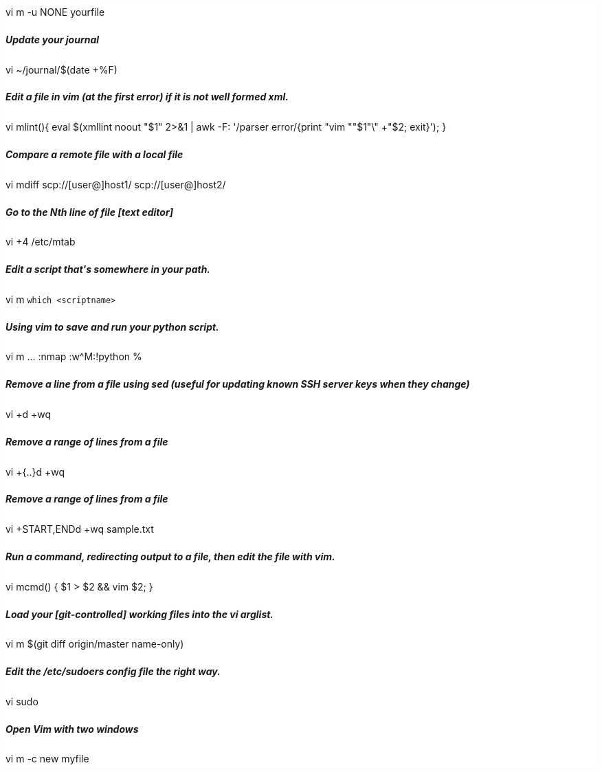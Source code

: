    vi m -u NONE yourfile

##### Update your journal

   vi  ~/journal/$(date +%F)

##### Edit a file in vim (at the first error) if it is not well formed xml.

   vi mlint(){ eval $(xmllint noout "$1" 2>&1 | awk -F: '/parser error/{print "vim \""$1"\" +"$2; exit}'); }

##### Compare a remote file with a local file

   vi mdiff scp://[user@]host1/<file> scp://[user@]host2/<file>

##### Go to the Nth line of file [text editor]

   vi  +4 /etc/mtab

##### Edit a script that's somewhere in your path.

   vi m `which <scriptname>`

##### Using vim to save and run your python script.

   vi m ... :nmap <F5> :w^M:!python %<CR>

##### Remove a line from a file using sed (useful for updating known SSH server keys when they change)

   vi  +<lineNumber>d +wq <filename>

##### Remove a range of lines from a file

   vi  +{<end>..<start>}d +wq <filename>

##### Remove a range of lines from a file

   vi  +START,ENDd +wq sample.txt

##### Run a command, redirecting output to a file, then edit the file with vim.

   vi mcmd() { $1 > $2 && vim $2; }

##### Load your [git-controlled] working files into the vi arglist.

   vi m $(git diff origin/master name-only)

##### Edit the /etc/sudoers config file the right way.

   vi sudo

##### Open Vim with two windows

   vi m -c new myfile
